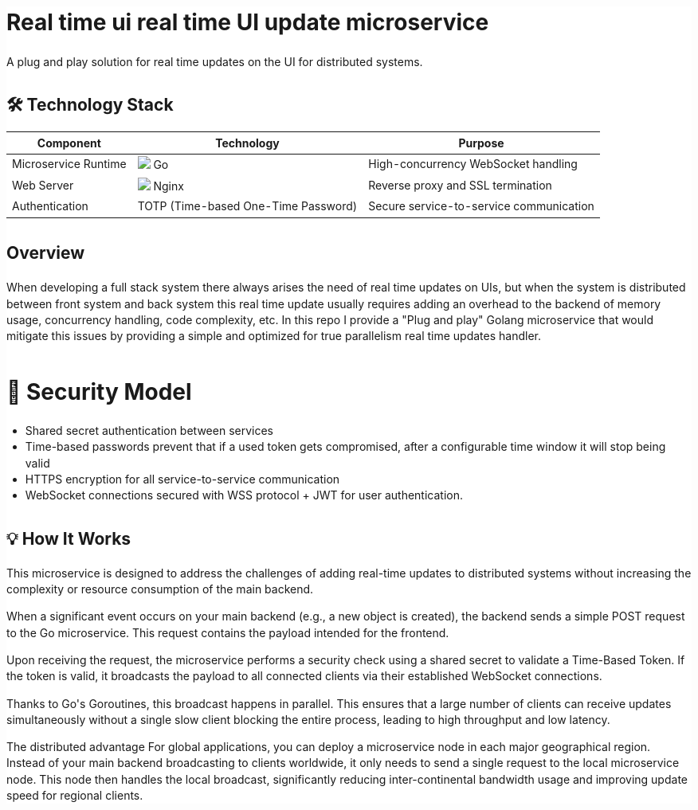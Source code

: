 # Real time ui real time UI update microservice
A plug and play solution for real time updates on the UI for distributed systems.

## 🛠️ Technology Stack
|Component |	Technology | Purpose |
|----------|-----------|----------|
|Microservice Runtime|	<img height="40" src="https://raw.githubusercontent.com/marwin1991/profile-technology-icons/refs/heads/main/icons/go.png"> Go |High-concurrency WebSocket handling|
|Web Server|<img height="40" src="https://raw.githubusercontent.com/marwin1991/profile-technology-icons/refs/heads/main/icons/nginx.png"> Nginx |Reverse proxy and SSL termination|
|Authentication| TOTP (Time-based One-Time Password)	|Secure service-to-service communication|

## Overview

When developing a full stack system there always arises the need of real time updates on UIs, but when the system is distributed between front system and back system this real time update usually requires adding an overhead to the backend of memory usage, concurrency handling, code complexity, etc.
In this repo I provide a "Plug and play" Golang microservice that would mitigate this issues by providing a simple and optimized for true parallelism real time updates handler.

# 🔐 Security Model
- Shared secret authentication between services
- Time-based passwords prevent that if a used token gets compromised, after a configurable time window it will stop being valid
- HTTPS encryption for all service-to-service communication
- WebSocket connections secured with WSS protocol + JWT for user authentication.


## 💡 How It Works

This microservice is designed to address the challenges of adding real-time updates to distributed systems without increasing the complexity or resource consumption of the main backend.

When a significant event occurs on your main backend (e.g., a new object is created), the backend sends a simple POST request to the Go microservice. This request contains the payload intended for the frontend.

Upon receiving the request, the microservice performs a security check using a shared secret to validate a Time-Based Token. If the token is valid, it broadcasts the payload to all connected clients via their established WebSocket connections.

Thanks to Go's Goroutines, this broadcast happens in parallel. This ensures that a large number of clients can receive updates simultaneously without a single slow client blocking the entire process, leading to high throughput and low latency.

The distributed advantage
For global applications, you can deploy a microservice node in each major geographical region. Instead of your main backend broadcasting to clients worldwide, it only needs to send a single request to the local microservice node. This node then handles the local broadcast, significantly reducing inter-continental bandwidth usage and improving update speed for regional clients.
